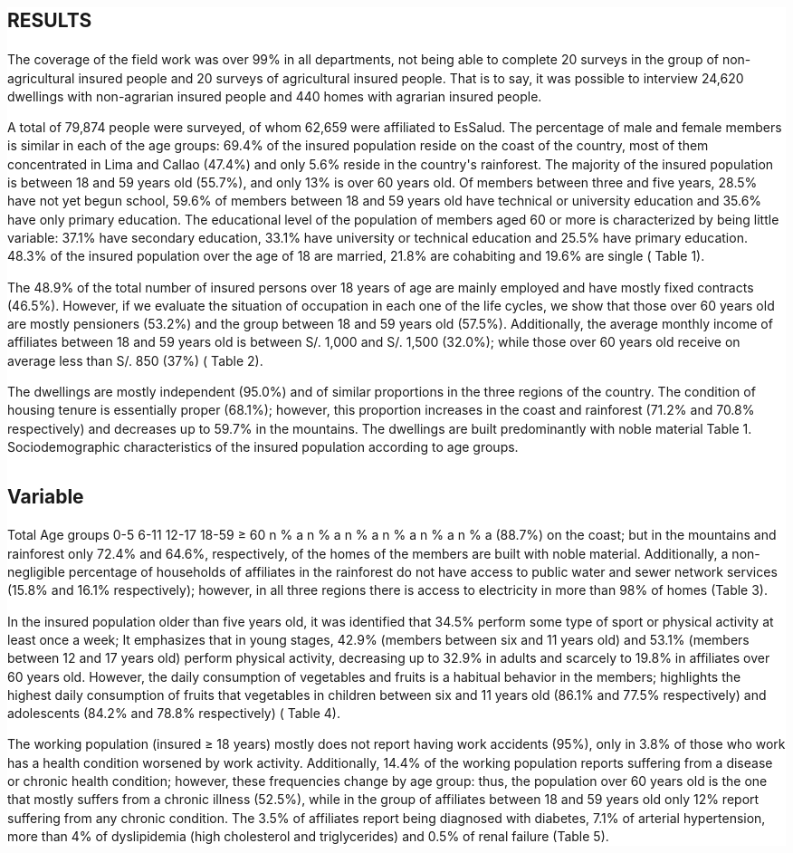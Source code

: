 
## RESULTS

The coverage of the field work was over 99% in all departments, not being able to complete 20 surveys in the group of non-agricultural insured people and 20 surveys of agricultural insured people. That is to say, it was possible to interview 24,620 dwellings with non-agrarian insured people and 440 homes with agrarian insured people.

A total of 79,874 people were surveyed, of whom 62,659 were affiliated to EsSalud. The percentage of male and female members is similar in each of the age groups: 69.4% of the insured population reside on the coast of the country, most of them concentrated in Lima and Callao (47.4%) and only 5.6% reside in the country's rainforest. The majority of the insured population is between 18 and 59 years old (55.7%), and only 13% is over 60 years old. Of members between three and five years, 28.5% have not yet begun school, 59.6% of members between 18 and 59 years old have technical or university education and 35.6% have only primary education. The educational level of the population of members aged 60 or more is characterized by being little variable: 37.1% have secondary education, 33.1% have university or technical education and 25.5% have primary education. 48.3% of the insured population over the age of 18 are married, 21.8% are cohabiting and 19.6% are single ( Table 1).

The 48.9% of the total number of insured persons over 18 years of age are mainly employed and have mostly fixed contracts (46.5%). However, if we evaluate the situation of occupation in each one of the life cycles, we show that those over 60 years old are mostly pensioners (53.2%) and the group between 18 and 59 years old (57.5%). Additionally, the average monthly income of affiliates between 18 and 59 years old is between S/. 1,000 and S/. 1,500 (32.0%); while those over 60 years old receive on average less than S/. 850 (37%) ( Table 2).

The dwellings are mostly independent (95.0%) and of similar proportions in the three regions of the country. The condition of housing tenure is essentially proper (68.1%); however, this proportion increases in the coast and rainforest (71.2% and 70.8% respectively) and decreases up to 59.7% in the mountains. The dwellings are built predominantly with noble material Table 1. Sociodemographic characteristics of the insured population according to age groups.


## Variable

Total Age groups 0-5 6-11 12-17 18-59 ≥ 60 n % a n % a n % a n % a n % a n % a (88.7%) on the coast; but in the mountains and rainforest only 72.4% and 64.6%, respectively, of the homes of the members are built with noble material. Additionally, a non-negligible percentage of households of affiliates in the rainforest do not have access to public water and sewer network services (15.8% and 16.1% respectively); however, in all three regions there is access to electricity in more than 98% of homes (Table 3).

In the insured population older than five years old, it was identified that 34.5% perform some type of sport or physical activity at least once a week; It emphasizes that in young stages, 42.9% (members between six and 11 years old) and 53.1% (members between 12 and 17 years old) perform physical activity, decreasing up to 32.9% in adults and scarcely to 19.8% in affiliates over 60 years old. However, the daily consumption of vegetables and fruits is a habitual behavior in the members; highlights the highest daily consumption of fruits that vegetables in children between six and 11 years old (86.1% and 77.5% respectively) and adolescents (84.2% and 78.8% respectively) ( Table 4).

The working population (insured ≥ 18 years) mostly does not report having work accidents (95%), only in 3.8% of those who work has a health condition worsened by work activity. Additionally, 14.4% of the working population reports suffering from a disease or chronic health condition; however, these frequencies change by age group: thus, the population   over 60 years old is the one that mostly suffers from a chronic illness (52.5%), while in the group of affiliates between 18 and 59 years old only 12% report suffering from any chronic condition. The 3.5% of affiliates report being diagnosed with diabetes, 7.1% of arterial hypertension, more than 4% of dyslipidemia (high cholesterol and triglycerides) and 0.5% of renal failure (Table 5).
